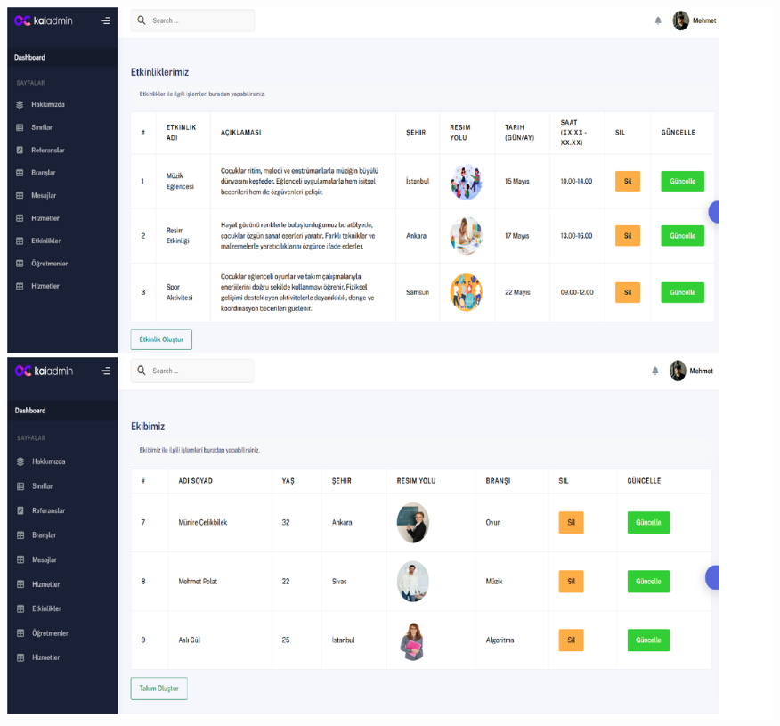 <img src="https://raw.githubusercontent.com/mehwetpolat/BabyCare/refs/heads/master/BabyCare/wwwroot/Photos/adminevent.png" width="800">
<img src="https://raw.githubusercontent.com/mehwetpolat/BabyCare/refs/heads/master/BabyCare/wwwroot/Photos/adminteam.png" width="800">
